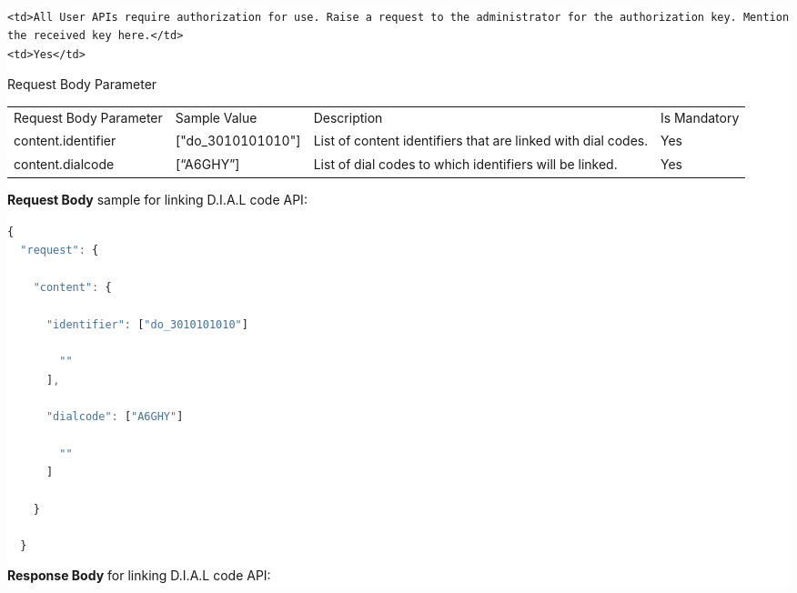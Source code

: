     <td>All User APIs require authorization for use. Raise a request to the administrator for the authorization key. Mention the received key here.</td>
    <td>Yes</td>
  </tr>
</table>


Request Body Parameter

<table>
  <tr>
    <td>Request Body Parameter</td>
    <td>Sample Value</td>
    <td>Description</td>
    <td>Is Mandatory</td>
  </tr>
  <tr>
    <td>content.identifier</td>
    <td>["do_3010101010"]</td>
    <td>List of content identifiers that are linked with dial codes.</td>
    <td>Yes</td>
  </tr>
  <tr>
    <td>content.dialcode</td>
    <td>[“A6GHY”]</td>
    <td>List of dial codes to which identifiers will be linked.</td>
    <td>Yes</td>
  </tr>
</table>


**Request Body** sample for linking D.I.A.L code API:
``` javascript
{
  "request": {

    "content": {

      "identifier": ["do_3010101010"]

        ""
      ],

      "dialcode": ["A6GHY"]

        ""
      ]

    }

  }
```

**Response Body** for linking D.I.A.L code API:
